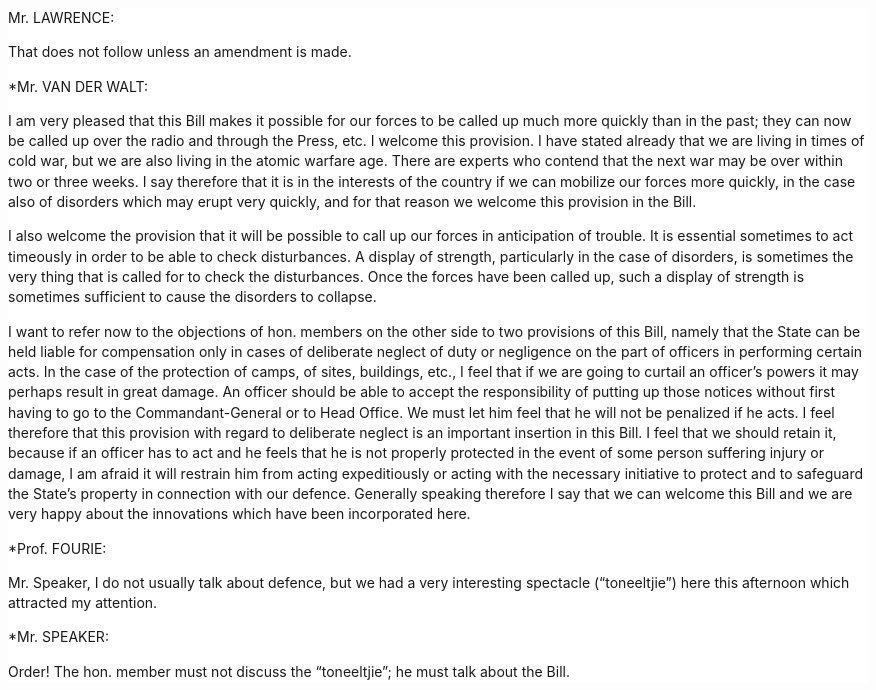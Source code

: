 </speech>

<speech by="#lawrence">

<from>Mr. <person refersTo="hansard_za">LAWRENCE</person>:</from>

<p>That does not follow unless an amendment is made.</p>

</speech>

<speech by="#van_der_walt">

<from>*Mr. <person refersTo="hansard_za">VAN DER WALT</person>:</from>

<p>I am very pleased that this Bill makes it possible for our forces to be called up much more quickly than in the past; they can now be called up over the radio and through the Press, etc. I welcome this provision. I have stated already that we are living in times of cold war, but we are also living in the atomic warfare age. There are experts who contend that the next war may be over within two or three weeks. I say therefore that it is in the interests of the country if we can mobilize our forces more <span class="col_1599-1600" refersTo="page_0815"/>quickly, in the case also of disorders which may erupt very quickly, and for that reason we welcome this provision in the Bill.</p>

<p>I also welcome the provision that it will be possible to call up our forces in anticipation of trouble. It is essential sometimes to act timeously in order to be able to check disturbances. A display of strength, particularly in the case of disorders, is sometimes the very thing that is called for to check the disturbances. Once the forces have been called up, such a display of strength is sometimes sufficient to cause the disorders to collapse.</p>

<p>I want to refer now to the objections of hon. members on the other side to two provisions of this Bill, namely that the State can be held liable for compensation only in cases of deliberate neglect of duty or negligence on the part of officers in performing certain acts. In the case of the protection of camps, of sites, buildings, etc., I feel that if we are going to curtail an officer&#x2019;s powers it may perhaps result in great damage. An officer should be able to accept the responsibility of putting up those notices without first having to go to the Commandant-General or to Head Office. We must let him feel that he will not be penalized if he acts. I feel therefore that this provision with regard to deliberate neglect is an important insertion in this Bill. I feel that we should retain it, because if an officer has to act and he feels that he is not properly protected in the event of some person suffering injury or damage, I am afraid it will restrain him from acting expeditiously or acting with the necessary initiative to protect and to safeguard the State&#x2019;s property in connection with our defence. Generally speaking therefore I say that we can welcome this Bill and we are very happy about the innovations which have been incorporated here.</p>

</speech>

<speech by="#fourie">

<from>*Prof. <person refersTo="hansard_za">FOURIE</person>:</from>

<p>Mr. Speaker, I do not usually talk about defence, but we had a very interesting spectacle (&#x201C;toneeltjie&#x201D;) here this afternoon which attracted my attention.</p>

</speech>

<speech by="#speaker">

<from>*Mr. <person refersTo="hansard_za">SPEAKER</person>:</from>

<p>Order! The hon. member must not discuss the &#x201C;toneeltjie&#x201D;; he must talk about the Bill.</p>
